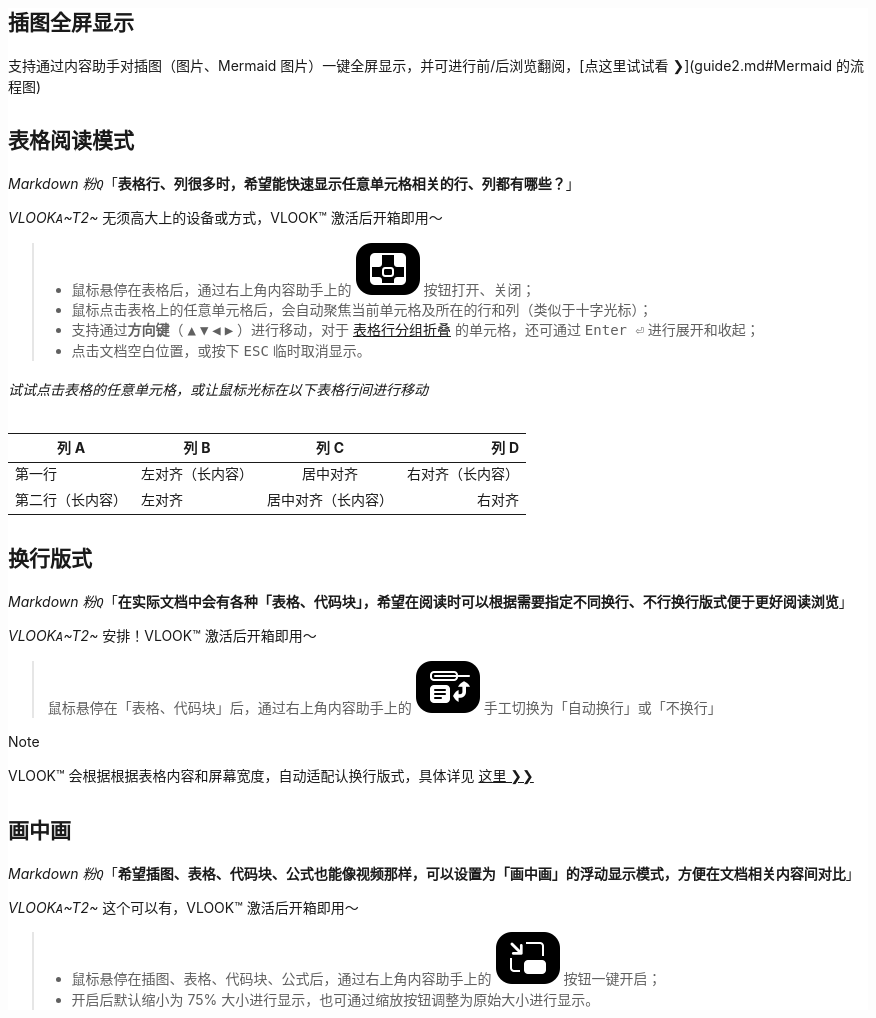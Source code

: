 ## 插图全屏显示

支持通过内容助手对插图（图片、Mermaid 图片）一键全屏显示，并可进行前/后浏览翻阅，[点这里试试看 ❯](guide2.md#Mermaid 的流程图)

## 表格阅读模式

*Markdown 粉`Q`*「**表格行、列很多时，希望能快速显示任意单元格相关的行、列都有哪些？**」

*VLOOK`A`*_~T2~_ 无须高大上的设备或方式，VLOOK™ 激活后开箱即用～

> - 鼠标悬停在表格后，通过右上角内容助手上的 ![表格阅读模式](pic/icon-table-cross.svg?darksrc=invert#icon) 按钮打开、关闭；
> - 鼠标点击表格上的任意单元格后，会自动聚焦当前单元格及所在的行和列（类似于十字光标）；
> - 支持通过**方向键**（ <kbd>▲</kbd>  <kbd>▼</kbd>  <kbd>◀</kbd>  <kbd>▶</kbd> ）进行移动，对于 [表格行分组折叠](guide.md#表格行分组折叠) 的单元格，还可通过 <kbd>Enter ⏎</kbd> 进行展开和收起；
> - 点击文档空白位置，或按下 <kbd>ESC</kbd> 临时取消显示。

###### 试试点击表格的任意单元格，或让鼠标光标在以下表格行间进行移动

| 列 A             | 列 B             |        列 C        |             列 D |
| ---------------- | ---------------- | :----------------: | ---------------: |
| 第一行           | 左对齐（长内容） |      居中对齐      | 右对齐（长内容） |
| 第二行（长内容） | 左对齐           | 居中对齐（长内容） |           右对齐 |

## 换行版式

*Markdown 粉`Q`*「**在实际文档中会有各种「表格、代码块」，希望在阅读时可以根据需要指定不同换行、不行换行版式便于更好阅读浏览**」

*VLOOK`A`*_~T2~_ 安排！VLOOK™ 激活后开箱即用～

> 鼠标悬停在「表格、代码块」后，通过右上角内容助手上的 ![换行版式](pic/icon-wrap-unwrap.svg?darksrc=invert#icon) 手工切换为「自动换行」或「不换行」

> [!NOTE]
>
> VLOOK™ 会根据根据表格内容和屏幕宽度，自动适配认换行版式，具体详见 [这里 ❯❯](guide.md#表格换行版式)


## 画中画

*Markdown 粉`Q`*「**希望插图、表格、代码块、公式也能像视频那样，可以设置为「画中画」的浮动显示模式，方便在文档相关内容间对比**」

*VLOOK`A`*_~T2~_ 这个可以有，VLOOK™ 激活后开箱即用～

> - 鼠标悬停在插图、表格、代码块、公式后，通过右上角内容助手上的 ![画中画](pic/icon-pic-in-pic.svg?darksrc=invert#icon) 按钮一键开启；
> - 开启后默认缩小为 75% 大小进行显示，也可通过缩放按钮调整为原始大小进行显示。


[^Mermaid]: Mermaid 是一个用于画流程图、状态图、顺序图、甘特图的库，使用 JS 进行本地渲染，广泛集成于许多 Markdown 编辑器中。详见 [Mermaid 官网](https://mermaidjs.github.io)，或 VLOOK™ 的示例文档《[脚本化图表 for Markdown](https://madmaxchow.github.io/VLOOK/chart.md)》
[^脚注1]: 这是 VLOOK™ 优化后的脚的信息